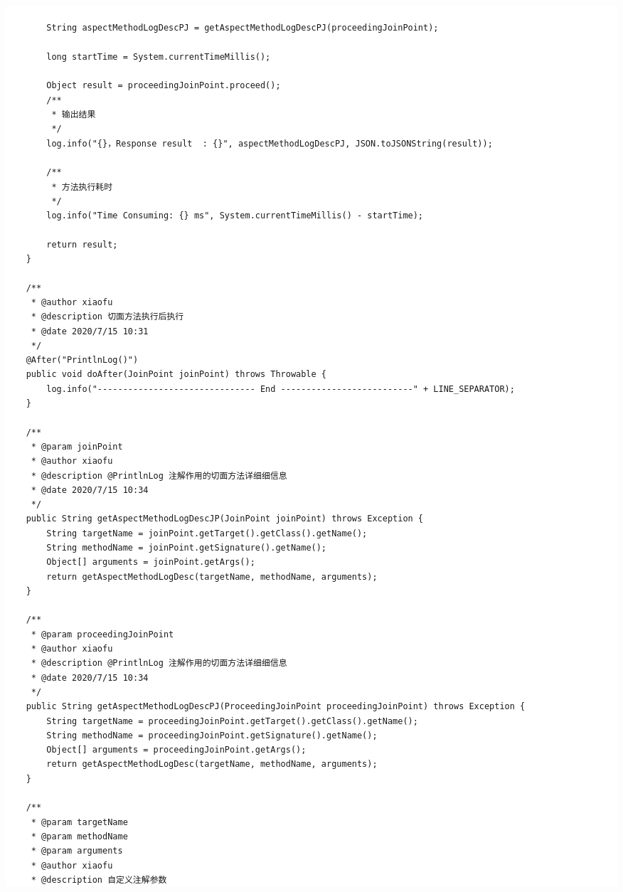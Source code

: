 ```

        String aspectMethodLogDescPJ = getAspectMethodLogDescPJ(proceedingJoinPoint);

        long startTime = System.currentTimeMillis();

        Object result = proceedingJoinPoint.proceed();
        /**
         * 输出结果
         */
        log.info("{}，Response result  : {}", aspectMethodLogDescPJ, JSON.toJSONString(result));

        /**
         * 方法执行耗时
         */
        log.info("Time Consuming: {} ms", System.currentTimeMillis() - startTime);

        return result;
    }

    /**
     * @author xiaofu
     * @description 切面方法执行后执行
     * @date 2020/7/15 10:31
     */
    @After("PrintlnLog()")
    public void doAfter(JoinPoint joinPoint) throws Throwable {
        log.info("------------------------------- End --------------------------" + LINE_SEPARATOR);
    }

    /**
     * @param joinPoint
     * @author xiaofu
     * @description @PrintlnLog 注解作用的切面方法详细细信息
     * @date 2020/7/15 10:34
     */
    public String getAspectMethodLogDescJP(JoinPoint joinPoint) throws Exception {
        String targetName = joinPoint.getTarget().getClass().getName();
        String methodName = joinPoint.getSignature().getName();
        Object[] arguments = joinPoint.getArgs();
        return getAspectMethodLogDesc(targetName, methodName, arguments);
    }

    /**
     * @param proceedingJoinPoint
     * @author xiaofu
     * @description @PrintlnLog 注解作用的切面方法详细细信息
     * @date 2020/7/15 10:34
     */
    public String getAspectMethodLogDescPJ(ProceedingJoinPoint proceedingJoinPoint) throws Exception {
        String targetName = proceedingJoinPoint.getTarget().getClass().getName();
        String methodName = proceedingJoinPoint.getSignature().getName();
        Object[] arguments = proceedingJoinPoint.getArgs();
        return getAspectMethodLogDesc(targetName, methodName, arguments);
    }

    /**
     * @param targetName
     * @param methodName
     * @param arguments
     * @author xiaofu
     * @description 自定义注解参数
```